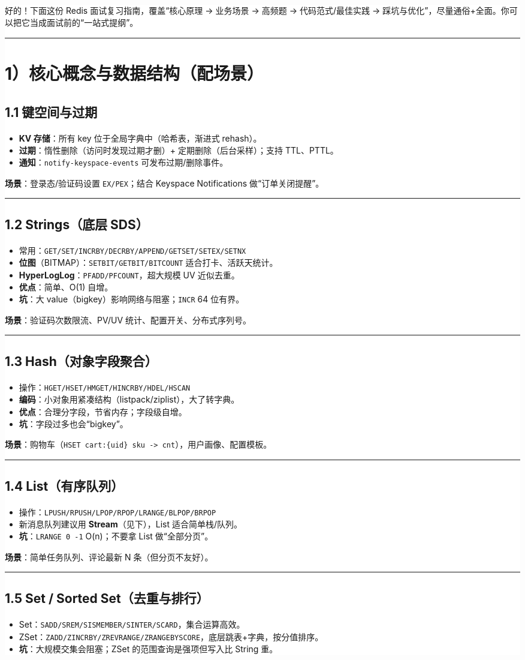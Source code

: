 好的！下面这份 Redis 面试复习指南，覆盖“核心原理 → 业务场景 → 高频题 → 代码范式/最佳实践 → 踩坑与优化”，尽量通俗+全面。你可以把它当成面试前的“一站式提纲”。

---

# 1）核心概念与数据结构（配场景）

## 1.1 键空间与过期

* **KV 存储**：所有 key 位于全局字典中（哈希表，渐进式 rehash）。
* **过期**：惰性删除（访问时发现过期才删）+ 定期删除（后台采样）；支持 TTL、PTTL。
* **通知**：`notify-keyspace-events` 可发布过期/删除事件。

**场景**：登录态/验证码设置 `EX/PEX`；结合 Keyspace Notifications 做“订单关闭提醒”。

---

## 1.2 Strings（底层 SDS）

* 常用：`GET/SET/INCRBY/DECRBY/APPEND/GETSET/SETEX/SETNX`
* **位图**（BITMAP）：`SETBIT/GETBIT/BITCOUNT` 适合打卡、活跃天统计。
* **HyperLogLog**：`PFADD/PFCOUNT`，超大规模 UV 近似去重。
* **优点**：简单、O(1) 自增。
* **坑**：大 value（bigkey）影响网络与阻塞；`INCR` 64 位有界。

**场景**：验证码次数限流、PV/UV 统计、配置开关、分布式序列号。

---

## 1.3 Hash（对象字段聚合）

* 操作：`HGET/HSET/HMGET/HINCRBY/HDEL/HSCAN`
* **编码**：小对象用紧凑结构（listpack/ziplist），大了转字典。
* **优点**：合理分字段，节省内存；字段级自增。
* **坑**：字段过多也会“bigkey”。

**场景**：购物车（`HSET cart:{uid} sku -> cnt`），用户画像、配置模板。

---

## 1.4 List（有序队列）

* 操作：`LPUSH/RPUSH/LPOP/RPOP/LRANGE/BLPOP/BRPOP`
* 新消息队列建议用 **Stream**（见下），List 适合简单栈/队列。
* **坑**：`LRANGE 0 -1` O(n)；不要拿 List 做“全部分页”。

**场景**：简单任务队列、评论最新 N 条（但分页不友好）。

---

## 1.5 Set / Sorted Set（去重与排行）

* Set：`SADD/SREM/SISMEMBER/SINTER/SCARD`，集合运算高效。
* ZSet：`ZADD/ZINCRBY/ZREVRANGE/ZRANGEBYSCORE`，底层跳表+字典，按分值排序。
* **坑**：大规模交集会阻塞；ZSet 的范围查询是强项但写入比 String 重。
